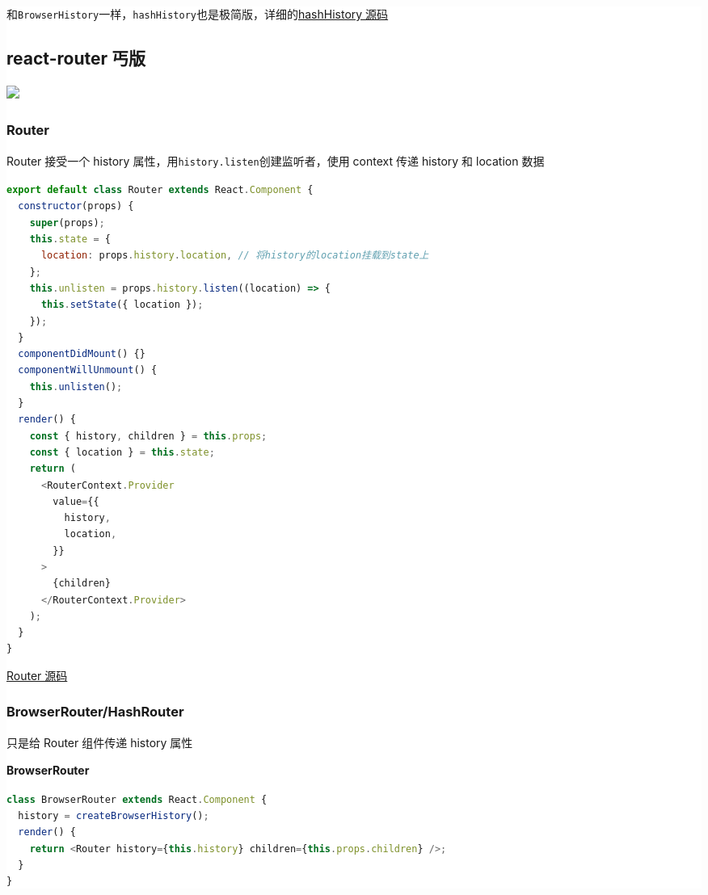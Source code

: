 和`BrowserHistory`一样，`hashHistory`也是极简版，详细的[hashHistory 源码](https://github.com/remix-run/history/blob/v4.9.0/modules/createHashHistory.js#L57)

## react-router 丐版

![](https://github.com/LuckyFBB/blog/assets/38368040/3380494c-323c-45f1-8143-9796f1e4d48c)

### Router

Router 接受一个 history 属性，用`history.listen`创建监听者，使用 context 传递 history 和 location 数据

```js
export default class Router extends React.Component {
  constructor(props) {
    super(props);
    this.state = {
      location: props.history.location, // 将history的location挂载到state上
    };
    this.unlisten = props.history.listen((location) => {
      this.setState({ location });
    });
  }
  componentDidMount() {}
  componentWillUnmount() {
    this.unlisten();
  }
  render() {
    const { history, children } = this.props;
    const { location } = this.state;
    return (
      <RouterContext.Provider
        value={{
          history,
          location,
        }}
      >
        {children}
      </RouterContext.Provider>
    );
  }
}
```

[Router 源码](https://github.com/remix-run/react-router/blob/v5/packages/react-router/modules/Router.js)

### BrowserRouter/HashRouter

只是给 Router 组件传递 history 属性

**BrowserRouter**

```js
class BrowserRouter extends React.Component {
  history = createBrowserHistory();
  render() {
    return <Router history={this.history} children={this.props.children} />;
  }
}
```
